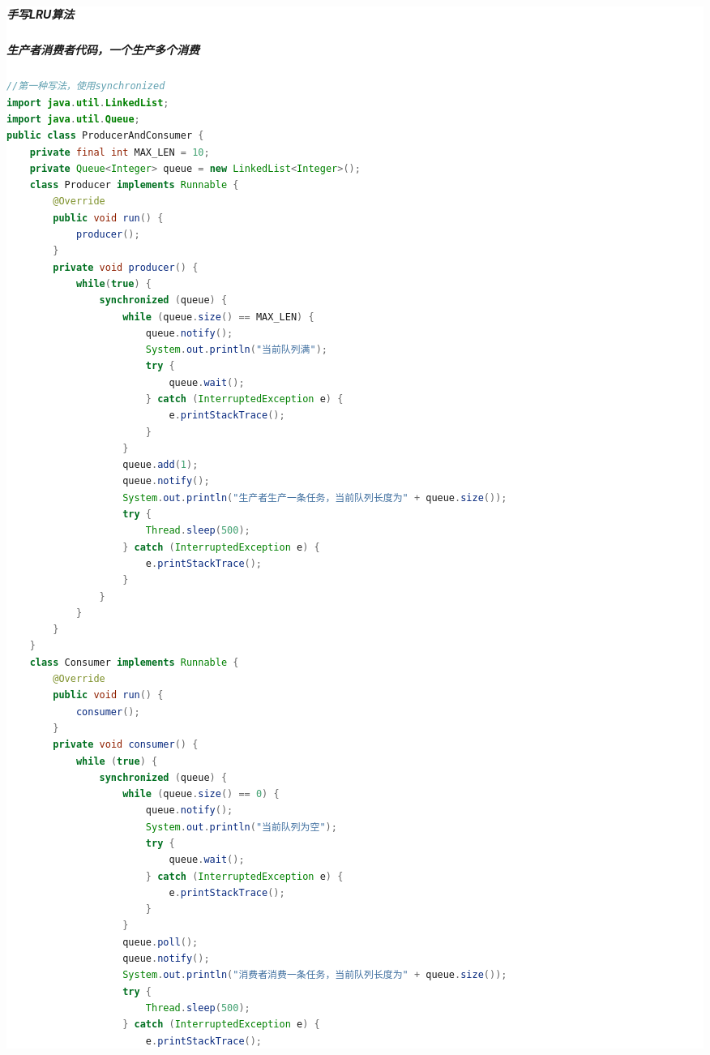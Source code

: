 ##### 手写LRU算法

##### 生产者消费者代码，一个生产多个消费

```java
//第一种写法，使用synchronized
import java.util.LinkedList;
import java.util.Queue;
public class ProducerAndConsumer {
    private final int MAX_LEN = 10;
    private Queue<Integer> queue = new LinkedList<Integer>();
    class Producer implements Runnable {
        @Override
        public void run() {
            producer();
        }
        private void producer() {
            while(true) {
                synchronized (queue) {
                    while (queue.size() == MAX_LEN) {
                        queue.notify();
                        System.out.println("当前队列满");
                        try {
                            queue.wait();
                        } catch (InterruptedException e) {
                            e.printStackTrace();
                        }
                    }
                    queue.add(1);
                    queue.notify();
                    System.out.println("生产者生产一条任务，当前队列长度为" + queue.size());
                    try {
                        Thread.sleep(500);
                    } catch (InterruptedException e) {
                        e.printStackTrace();
                    }
                }
            }
        }
    }
    class Consumer implements Runnable {
        @Override
        public void run() {
            consumer();
        }
        private void consumer() {
            while (true) {
                synchronized (queue) {
                    while (queue.size() == 0) {
                        queue.notify();
                        System.out.println("当前队列为空");
                        try {
                            queue.wait();
                        } catch (InterruptedException e) {
                            e.printStackTrace();
                        }
                    }
                    queue.poll();
                    queue.notify();
                    System.out.println("消费者消费一条任务，当前队列长度为" + queue.size());
                    try {
                        Thread.sleep(500);
                    } catch (InterruptedException e) {
                        e.printStackTrace();
```